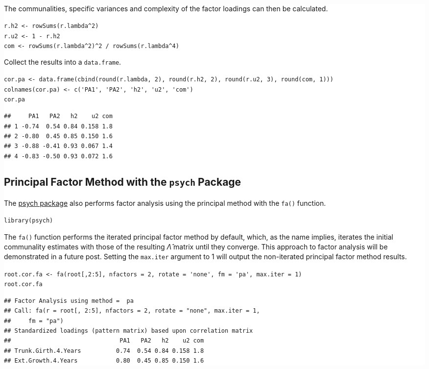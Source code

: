 The communalities, specific variances and complexity of the factor
loadings can then be calculated.

``` {.r}
r.h2 <- rowSums(r.lambda^2)
r.u2 <- 1 - r.h2
com <- rowSums(r.lambda^2)^2 / rowSums(r.lambda^4)
```

Collect the results into a `data.frame`.

``` {.r}
cor.pa <- data.frame(cbind(round(r.lambda, 2), round(r.h2, 2), round(r.u2, 3), round(com, 1)))
colnames(cor.pa) <- c('PA1', 'PA2', 'h2', 'u2', 'com')
cor.pa
```

    ##     PA1   PA2   h2    u2 com
    ## 1 -0.74  0.54 0.84 0.158 1.8
    ## 2 -0.80  0.45 0.85 0.150 1.6
    ## 3 -0.88 -0.41 0.93 0.067 1.4
    ## 4 -0.83 -0.50 0.93 0.072 1.6

Principal Factor Method with the `psych` Package
------------------------------------------------

The [psych package](https://cran.r-project.org/web/packages/psych/) also
performs factor analysis using the principal method with the `fa()`
function.

``` {.r}
library(psych)
```

The `fa()` function performs the iterated principal factor method by
default, which, as the name implies, iterates the initial communality
estimates with those of the resulting $\hat{\Lambda}$ matrix until they
converge. This approach to factor analysis will be demonstrated in a
future post. Setting the `max.iter` argument to 1 will output the
non-iterated principal factor method results.

``` {.r}
root.cor.fa <- fa(root[,2:5], nfactors = 2, rotate = 'none', fm = 'pa', max.iter = 1)
root.cor.fa
```

    ## Factor Analysis using method =  pa
    ## Call: fa(r = root[, 2:5], nfactors = 2, rotate = "none", max.iter = 1, 
    ##     fm = "pa")
    ## Standardized loadings (pattern matrix) based upon correlation matrix
    ##                               PA1   PA2   h2    u2 com
    ## Trunk.Girth.4.Years          0.74  0.54 0.84 0.158 1.8
    ## Ext.Growth.4.Years           0.80  0.45 0.85 0.150 1.6